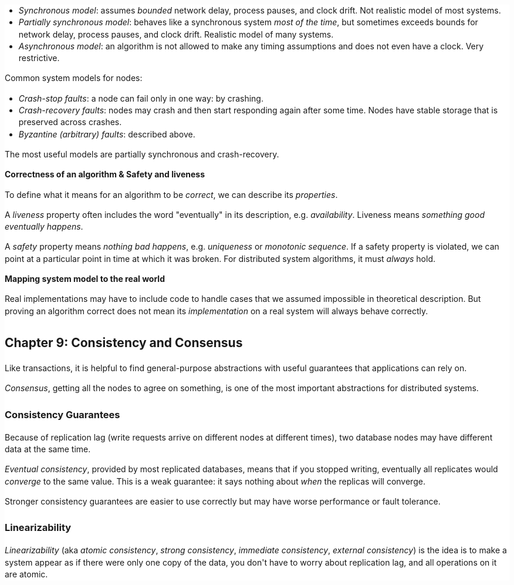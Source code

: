* *Synchronous model*: assumes *bounded* network delay, process pauses, and clock drift. Not realistic model of most systems.
* *Partially synchronous model*: behaves like a synchronous system *most of the time*, but sometimes exceeds bounds for network delay, process pauses, and clock drift. Realistic model of many systems.
* *Asynchronous model*: an algorithm is not allowed to make any timing assumptions and does not even have a clock. Very restrictive.

Common system models for nodes:

* *Crash-stop faults*: a node can fail only in one way: by crashing.
* *Crash-recovery faults*: nodes may crash and then start responding again after some time. Nodes have stable storage that is preserved across crashes.
* *Byzantine (arbitrary) faults*: described above.

The most useful models are partially synchronous and crash-recovery.

**Correctness of an algorithm & Safety and liveness**

To define what it means for an algorithm to be *correct*, we can describe its *properties*.

A *liveness* property often includes the word "eventually" in its description, e.g. *availability*. Liveness means *something good eventually happens*.

A *safety* property means *nothing bad happens*, e.g. *uniqueness* or *monotonic sequence*. If a safety property is violated, we can point at a particular point in time at which it was broken. For distributed system algorithms, it must *always* hold.

**Mapping system model to the real world**

Real implementations may have to include code to handle cases that we assumed impossible in theoretical description. But proving an algorithm correct does not mean its *implementation* on a real system will always behave correctly.

## Chapter 9: Consistency and Consensus

Like transactions, it is helpful to find general-purpose abstractions with useful guarantees that applications can rely on.

*Consensus*, getting all the nodes to agree on something, is one of the most important abstractions for distributed systems.

### Consistency Guarantees

Because of replication lag (write requests arrive on different nodes at different times), two database nodes may have different data at the same time.

*Eventual consistency*, provided by most replicated databases, means that if you stopped writing, eventually all replicates would *converge* to the same value. This is a weak guarantee: it says nothing about *when* the replicas will converge.

Stronger consistency guarantees are easier to use correctly but may have worse performance or fault tolerance.

### Linearizability

*Linearizability* (aka *atomic consistency*, *strong consistency*, *immediate consistency*, *external consistency*) is the idea is to make a system appear as if there were only one copy of the data, you don't have to worry about replication lag, and all operations on it are atomic.

